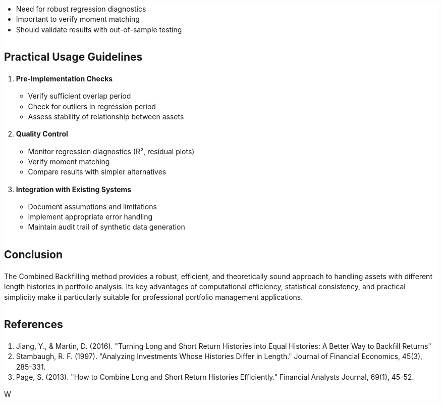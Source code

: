    - Need for robust regression diagnostics
   - Important to verify moment matching
   - Should validate results with out-of-sample testing

## Practical Usage Guidelines

1. **Pre-Implementation Checks**

   - Verify sufficient overlap period
   - Check for outliers in regression period
   - Assess stability of relationship between assets
2. **Quality Control**

   - Monitor regression diagnostics (R², residual plots)
   - Verify moment matching
   - Compare results with simpler alternatives
3. **Integration with Existing Systems**

   - Document assumptions and limitations
   - Implement appropriate error handling
   - Maintain audit trail of synthetic data generation

## Conclusion

The Combined Backfilling method provides a robust, efficient, and theoretically sound approach to handling assets with different length histories in portfolio analysis. Its key advantages of computational efficiency, statistical consistency, and practical simplicity make it particularly suitable for professional portfolio management applications.

## References

1. Jiang, Y., & Martin, D. (2016). "Turning Long and Short Return Histories into Equal Histories: A Better Way to Backfill Returns"
2. Stambaugh, R. F. (1997). "Analyzing Investments Whose Histories Differ in Length." Journal of Financial Economics, 45(3), 285-331.
3. Page, S. (2013). "How to Combine Long and Short Return Histories Efficiently." Financial Analysts Journal, 69(1), 45-52.

W
